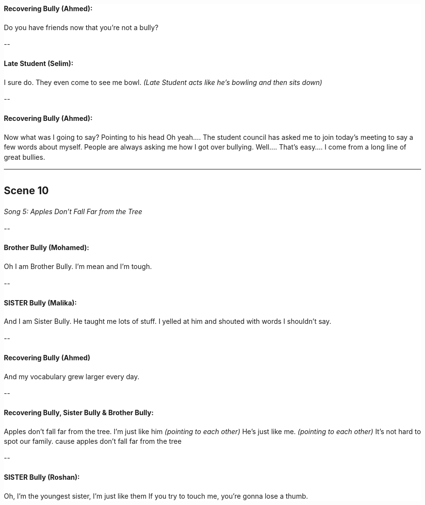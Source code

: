 #### Recovering Bully (Ahmed):
Do you have friends now that you’re not a bully?

--

#### Late Student (Selim):
I sure do. They even come to see me bowl.
*(Late Student acts like he’s bowling and then sits down)*

--

#### Recovering Bully (Ahmed):
Now what was I going to say? Pointing to his head Oh yeah…. The student council has asked me to join today’s meeting to say a few words about myself. People are always asking me how I got over bullying. Well…. That’s easy…. I come from a long line of great bullies.

---

## Scene 10

*Song 5: Apples Don’t Fall Far from the Tree*

--

#### Brother Bully (Mohamed):
Oh I am Brother Bully.
I’m mean and I’m tough.

--

#### SISTER Bully (Malika):
And I am Sister Bully.
He taught me lots of stuff.
I yelled at him and shouted with words I shouldn’t say.

--

#### Recovering Bully (Ahmed)
And my vocabulary grew larger every day.

--

#### Recovering Bully, Sister Bully & Brother Bully:
Apples don’t fall far from the tree.
I’m just like him *(pointing to each other)*
He’s just like me. *(pointing to each other)*
It’s not hard to spot our family.
cause apples don’t fall far from the tree

--

#### SISTER Bully (Roshan):
Oh, I’m the youngest sister,
I’m just like them
If you try to touch me, you’re gonna lose a thumb.
